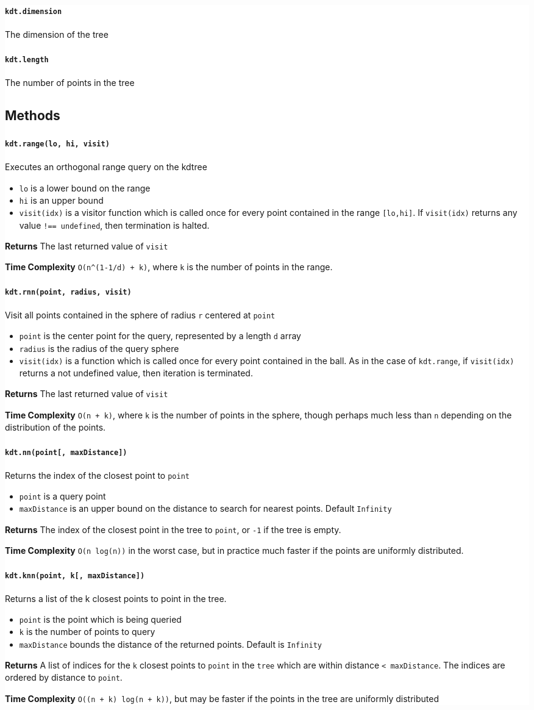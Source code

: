 #### `kdt.dimension`
The dimension of the tree

#### `kdt.length`
The number of points in the tree

## Methods

#### `kdt.range(lo, hi, visit)`
Executes an orthogonal range query on the kdtree

* `lo` is a lower bound on the range
* `hi` is an upper bound
* `visit(idx)` is a visitor function which is called once for every point contained in the range `[lo,hi]`. If `visit(idx)` returns any value `!== undefined`, then termination is halted.

**Returns** The last returned value of `visit`

**Time Complexity** `O(n^(1-1/d) + k)`, where `k` is the number of points in the range.

#### `kdt.rnn(point, radius, visit)`
Visit all points contained in the sphere of radius `r` centered at `point`

* `point` is the center point for the query, represented by a length `d` array
* `radius` is the radius of the query sphere
* `visit(idx)` is a function which is called once for every point contained in the ball.  As in the case of `kdt.range`, if `visit(idx)` returns a not undefined value, then iteration is terminated.

**Returns** The last returned value of `visit`

**Time Complexity** `O(n + k)`, where `k` is the number of points in the sphere, though perhaps much less than `n` depending on the distribution of the points.

#### `kdt.nn(point[, maxDistance])`
Returns the index of the closest point to `point`

* `point` is a query point
* `maxDistance` is an upper bound on the distance to search for nearest points. Default `Infinity`

**Returns** The index of the closest point in the tree to `point`, or `-1` if the tree is empty.

**Time Complexity** `O(n log(n))` in the worst case, but in practice much faster if the points are uniformly distributed.

#### `kdt.knn(point, k[, maxDistance])`
Returns a list of the k closest points to point in the tree.

* `point` is the point which is being queried
* `k` is the number of points to query
* `maxDistance` bounds the distance of the returned points. Default is `Infinity`

**Returns** A list of indices for the `k` closest points to `point` in the `tree` which are within distance `< maxDistance`.  The indices are ordered by distance to `point`.

**Time Complexity** `O((n + k) log(n + k))`, but may be faster if the points in the tree are uniformly distributed
